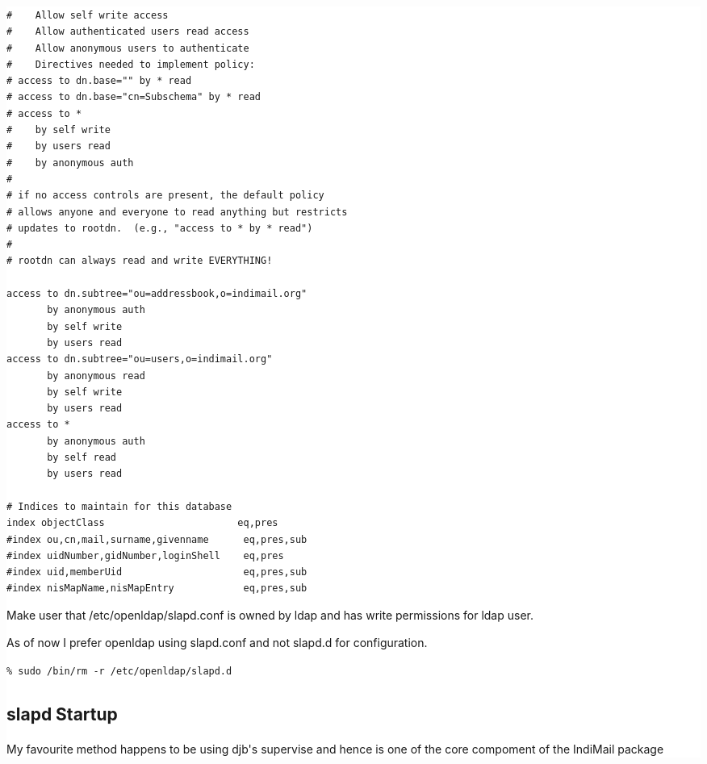 ```
#    Allow self write access
#    Allow authenticated users read access
#    Allow anonymous users to authenticate
#    Directives needed to implement policy:
# access to dn.base="" by * read
# access to dn.base="cn=Subschema" by * read
# access to *
#    by self write
#    by users read
#    by anonymous auth
#
# if no access controls are present, the default policy
# allows anyone and everyone to read anything but restricts
# updates to rootdn.  (e.g., "access to * by * read")
#
# rootdn can always read and write EVERYTHING!

access to dn.subtree="ou=addressbook,o=indimail.org"
       by anonymous auth
       by self write
       by users read
access to dn.subtree="ou=users,o=indimail.org"
       by anonymous read
       by self write
       by users read
access to *
       by anonymous auth
       by self read
       by users read

# Indices to maintain for this database
index objectClass                       eq,pres
#index ou,cn,mail,surname,givenname      eq,pres,sub
#index uidNumber,gidNumber,loginShell    eq,pres
#index uid,memberUid                     eq,pres,sub
#index nisMapName,nisMapEntry            eq,pres,sub
```

Make user that /etc/openldap/slapd.conf is owned by ldap and has write permissions for
ldap user.

As of now I prefer openldap using slapd.conf and not slapd.d for configuration.

```
% sudo /bin/rm -r /etc/openldap/slapd.d
```

## slapd Startup

My favourite method happens to be using djb's supervise and hence is one of the
core compoment of the IndiMail package
